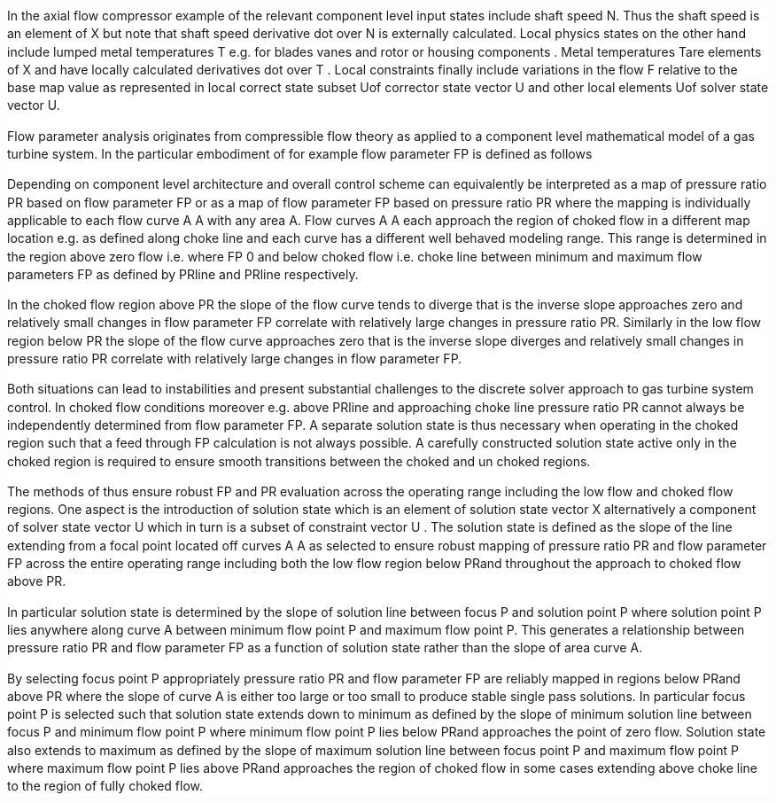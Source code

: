In the axial flow compressor example of the relevant component level input states include shaft speed N. Thus the shaft speed is an element of X but note that shaft speed derivative dot over N is externally calculated. Local physics states on the other hand include lumped metal temperatures T e.g. for blades vanes and rotor or housing components . Metal temperatures Tare elements of X and have locally calculated derivatives dot over T . Local constraints finally include variations in the flow F relative to the base map value as represented in local correct state subset Uof corrector state vector U and other local elements Uof solver state vector U.

Flow parameter analysis originates from compressible flow theory as applied to a component level mathematical model of a gas turbine system. In the particular embodiment of for example flow parameter FP is defined as follows 

Depending on component level architecture and overall control scheme can equivalently be interpreted as a map of pressure ratio PR based on flow parameter FP or as a map of flow parameter FP based on pressure ratio PR where the mapping is individually applicable to each flow curve A A with any area A. Flow curves A A each approach the region of choked flow in a different map location e.g. as defined along choke line and each curve has a different well behaved modeling range. This range is determined in the region above zero flow i.e. where FP 0 and below choked flow i.e. choke line between minimum and maximum flow parameters FP as defined by PRline and PRline respectively.

In the choked flow region above PR the slope of the flow curve tends to diverge that is the inverse slope approaches zero and relatively small changes in flow parameter FP correlate with relatively large changes in pressure ratio PR. Similarly in the low flow region below PR the slope of the flow curve approaches zero that is the inverse slope diverges and relatively small changes in pressure ratio PR correlate with relatively large changes in flow parameter FP.

Both situations can lead to instabilities and present substantial challenges to the discrete solver approach to gas turbine system control. In choked flow conditions moreover e.g. above PRline and approaching choke line pressure ratio PR cannot always be independently determined from flow parameter FP. A separate solution state is thus necessary when operating in the choked region such that a feed through FP calculation is not always possible. A carefully constructed solution state active only in the choked region is required to ensure smooth transitions between the choked and un choked regions.

The methods of thus ensure robust FP and PR evaluation across the operating range including the low flow and choked flow regions. One aspect is the introduction of solution state which is an element of solution state vector X alternatively a component of solver state vector U which in turn is a subset of constraint vector U . The solution state is defined as the slope of the line extending from a focal point located off curves A A as selected to ensure robust mapping of pressure ratio PR and flow parameter FP across the entire operating range including both the low flow region below PRand throughout the approach to choked flow above PR.

In particular solution state is determined by the slope of solution line between focus P and solution point P where solution point P lies anywhere along curve A between minimum flow point P and maximum flow point P. This generates a relationship between pressure ratio PR and flow parameter FP as a function of solution state rather than the slope of area curve A.

By selecting focus point P appropriately pressure ratio PR and flow parameter FP are reliably mapped in regions below PRand above PR where the slope of curve A is either too large or too small to produce stable single pass solutions. In particular focus point P is selected such that solution state extends down to minimum as defined by the slope of minimum solution line between focus P and minimum flow point P where minimum flow point P lies below PRand approaches the point of zero flow. Solution state also extends to maximum as defined by the slope of maximum solution line between focus point P and maximum flow point P where maximum flow point P lies above PRand approaches the region of choked flow in some cases extending above choke line to the region of fully choked flow.
